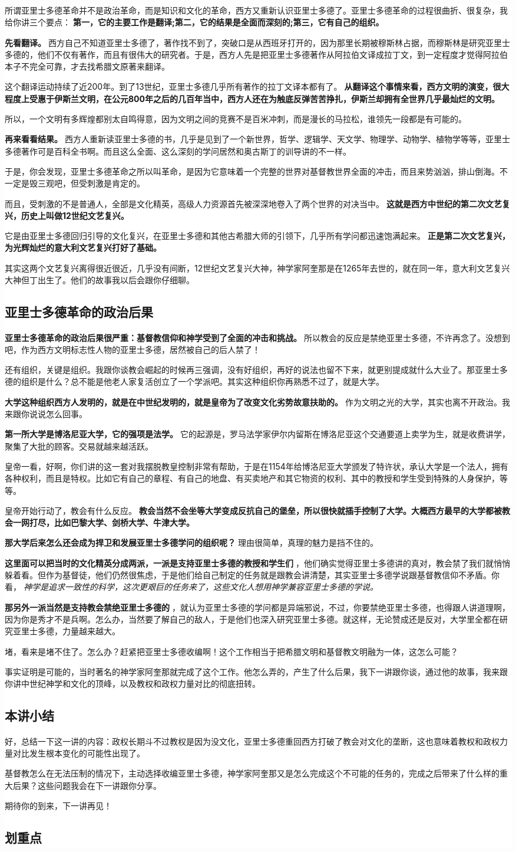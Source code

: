 所谓亚里士多德革命并不是政治革命，而是知识和文化的革命，西方又重新认识亚里士多德了。亚里士多德革命的过程很曲折、很复杂，我给你讲三个要点： **第一，它的主要工作是翻译;第二，它的结果是全面而深刻的;第三，它有自己的组织。**

 **先看翻译。** 西方自己不知道亚里士多德了，著作找不到了，突破口是从西班牙打开的，因为那里长期被穆斯林占据，而穆斯林是研究亚里士多德的，他们不仅有著作，而且有很伟大的研究者。于是，西方人先是把亚里士多德著作从阿拉伯文译成拉丁文，到一定程度才觉得阿拉伯本子不完全可靠，才去找希腊文原著来翻译。

这个翻译运动持续了近200年。到了13世纪，亚里士多德几乎所有著作的拉丁文译本都有了。 **从翻译这个事情来看，西方文明的演变，很大程度上受惠于伊斯兰文明，在公元800年之后的几百年当中，西方人还在为触底反弹苦苦挣扎，伊斯兰却拥有全世界几乎最灿烂的文明。**

所以，一个文明有多辉煌都别太自鸣得意，因为文明之间的竞赛不是百米冲刺，而是漫长的马拉松，谁领先一段都是有可能的。

 **再来看看结果。** 西方人重新读亚里士多德的书，几乎是见到了一个新世界，哲学、逻辑学、天文学、物理学、动物学、植物学等等，亚里士多德著作可是百科全书啊。而且这么全面、这么深刻的学问居然和奥古斯丁的训导讲的不一样。

于是，你会发现，亚里士多德革命之所以叫革命，是因为它意味着一个完整的世界对基督教世界全面的冲击，而且来势汹汹，排山倒海。不一定是毁三观吧，但受刺激是肯定的。

而且，受刺激的不是普通人，全部是文化精英，高级人力资源首先被深深地卷入了两个世界的对决当中。 **这就是西方中世纪的第二次文艺复兴，历史上叫做12世纪文艺复兴。**

它是由亚里士多德回归引导的文化复兴，在亚里士多德和其他古希腊大师的引领下，几乎所有学问都迅速饱满起来。 **正是第二次文艺复兴，为光辉灿烂的意大利文艺复兴打好了基础。**

其实这两个文艺复兴离得很近很近，几乎没有间断，12世纪文艺复兴大神，神学家阿奎那是在1265年去世的，就在同一年，意大利文艺复兴大神但丁出生了。他们的故事我以后会跟你仔细聊。

## 亚里士多德革命的政治后果

 **亚里士多德革命的政治后果很严重：基督教信仰和神学受到了全面的冲击和挑战。** 所以教会的反应是禁绝亚里士多德，不许再念了。没想到吧，作为西方文明标志性人物的亚里士多德，居然被自己的后人禁了！

还有组织，关键是组织。我跟你谈教会崛起的时候再三强调，没有好组织，再好的说法也留不下来，就更别提成就什么大业了。那亚里士多德的组织是什么？总不能是他老人家复活创立了一个学派吧。其实这种组织你再熟悉不过了，就是大学。

 **大学这种组织西方人发明的，就是在中世纪发明的，就是皇帝为了改变文化劣势故意扶助的。** 作为文明之光的大学，其实也离不开政治。我来跟你说说怎么回事。

 **第一所大学是博洛尼亚大学，它的强项是法学。** 它的起源是，罗马法学家伊尔内留斯在博洛尼亚这个交通要道上卖学为生，就是收费讲学，聚集了大批的顾客。交易就越来越活跃。

皇帝一看，好啊，你们讲的这一套对我摆脱教皇控制非常有帮助，于是在1154年给博洛尼亚大学颁发了特许状，承认大学是一个法人，拥有各种权利，而且是特权。比如它有自己的章程、有自己的地盘、有买卖地产和其它物资的权利、其中的教授和学生受到特殊的人身保护，等等。

皇帝开始行动了，教会有什么反应。 **教会当然不会坐等大学变成反抗自己的堡垒，所以很快就插手控制了大学。大概西方最早的大学都被教会一网打尽，比如巴黎大学、剑桥大学、牛津大学。**

 **那大学后来怎么还会成为捍卫和发展亚里士多德学问的组织呢？** 理由很简单，真理的魅力是挡不住的。

 **这里面可以把当时的文化精英分成两派，一派是支持亚里士多德的教授和学生们** ，他们确实觉得亚里士多德讲的真对，教会禁了我们就悄悄躲着看。但作为基督徒，他们仍然很焦虑，于是他们给自己制定的任务就是跟教会讲清楚，其实亚里士多德学说跟基督教信仰不矛盾。你看， *神学是追求一致性的科学，这次更艰巨的任务来了，这些文化人想用神学兼容亚里士多德的学说。*

 **那另外一派当然是支持教会禁绝亚里士多德的** ，就认为亚里士多德的学问都是异端邪说，不过，你要禁绝亚里士多德，也得跟人讲道理啊，因为你是秀才不是兵啊。怎么办，当然要了解自己的敌人，于是他们也深入研究亚里士多德。就这样，无论赞成还是反对，大学里全都在研究亚里士多德，力量越来越大。

堵，看来是堵不住了。怎么办？赶紧把亚里士多德收编啊！这个工作相当于把希腊文明和基督教文明融为一体，这怎么可能？

事实证明是可能的，当时著名的神学家阿奎那就完成了这个工作。他怎么弄的，产生了什么后果，我下一讲跟你谈，通过他的故事，我来跟你讲中世纪神学和文化的顶峰，以及教权和政权力量对比的彻底扭转。

## 本讲小结

好，总结一下这一讲的内容：政权长期斗不过教权是因为没文化，亚里士多德重回西方打破了教会对文化的垄断，这也意味着教权和政权力量对比发生根本变化的可能性出现了。

基督教怎么在无法压制的情况下，主动选择收编亚里士多德，神学家阿奎那又是怎么完成这个不可能的任务的，完成之后带来了什么样的重大后果？这些问题我会在下一讲跟你分享。

期待你的到来，下一讲再见！

## 划重点
